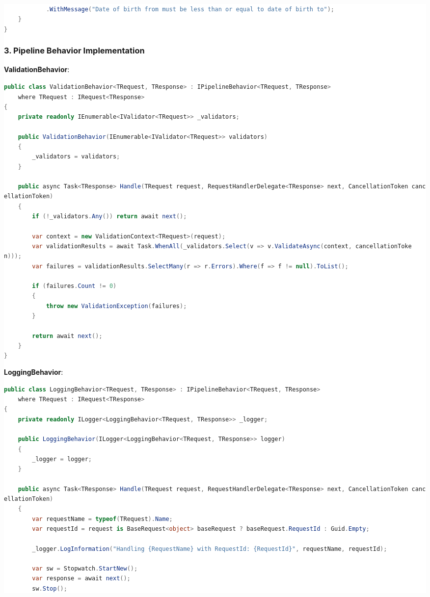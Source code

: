 ```csharp
            .WithMessage("Date of birth from must be less than or equal to date of birth to");
    }
}
```

### 3. Pipeline Behavior Implementation

**ValidationBehavior**:
```csharp
public class ValidationBehavior<TRequest, TResponse> : IPipelineBehavior<TRequest, TResponse>
    where TRequest : IRequest<TResponse>
{
    private readonly IEnumerable<IValidator<TRequest>> _validators;

    public ValidationBehavior(IEnumerable<IValidator<TRequest>> validators)
    {
        _validators = validators;
    }

    public async Task<TResponse> Handle(TRequest request, RequestHandlerDelegate<TResponse> next, CancellationToken cancellationToken)
    {
        if (!_validators.Any()) return await next();

        var context = new ValidationContext<TRequest>(request);
        var validationResults = await Task.WhenAll(_validators.Select(v => v.ValidateAsync(context, cancellationToken)));
        var failures = validationResults.SelectMany(r => r.Errors).Where(f => f != null).ToList();

        if (failures.Count != 0)
        {
            throw new ValidationException(failures);
        }

        return await next();
    }
}
```

**LoggingBehavior**:
```csharp
public class LoggingBehavior<TRequest, TResponse> : IPipelineBehavior<TRequest, TResponse>
    where TRequest : IRequest<TResponse>
{
    private readonly ILogger<LoggingBehavior<TRequest, TResponse>> _logger;

    public LoggingBehavior(ILogger<LoggingBehavior<TRequest, TResponse>> logger)
    {
        _logger = logger;
    }

    public async Task<TResponse> Handle(TRequest request, RequestHandlerDelegate<TResponse> next, CancellationToken cancellationToken)
    {
        var requestName = typeof(TRequest).Name;
        var requestId = request is BaseRequest<object> baseRequest ? baseRequest.RequestId : Guid.Empty;

        _logger.LogInformation("Handling {RequestName} with RequestId: {RequestId}", requestName, requestId);

        var sw = Stopwatch.StartNew();
        var response = await next();
        sw.Stop();
```